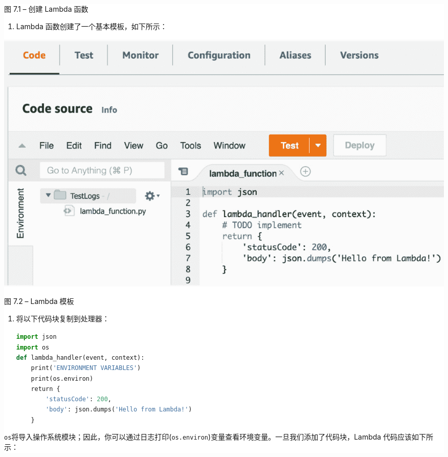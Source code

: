 图 7.1 – 创建 Lambda 函数

1.  Lambda 函数创建了一个基本模板，如下所示：

![图片](img/Figure_7.02_B19195.jpg)

图 7.2 – Lambda 模板

1.  将以下代码块复制到处理器：

    ```py
    import json
    import os
    def lambda_handler(event, context):
        print('ENVIRONMENT VARIABLES')
        print(os.environ)
        return {
            'statusCode': 200,
            'body': json.dumps('Hello from Lambda!')
        }
    ```

`os`将导入操作系统模块；因此，你可以通过日志打印(`os.environ`)变量查看环境变量。一旦我们添加了代码块，Lambda 代码应该如下所示：
